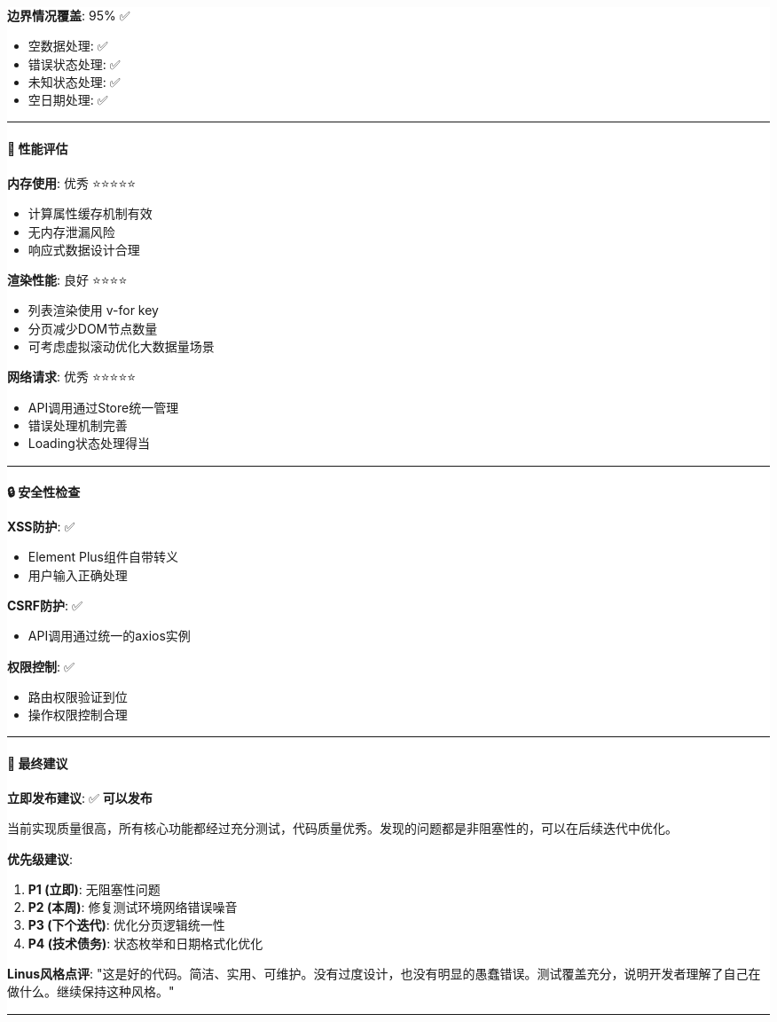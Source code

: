 **边界情况覆盖**: 95% ✅
- 空数据处理: ✅
- 错误状态处理: ✅
- 未知状态处理: ✅
- 空日期处理: ✅

---

#### 🚀 性能评估

**内存使用**: 优秀 ⭐⭐⭐⭐⭐
- 计算属性缓存机制有效
- 无内存泄漏风险
- 响应式数据设计合理

**渲染性能**: 良好 ⭐⭐⭐⭐
- 列表渲染使用 v-for key
- 分页减少DOM节点数量
- 可考虑虚拟滚动优化大数据量场景

**网络请求**: 优秀 ⭐⭐⭐⭐⭐
- API调用通过Store统一管理
- 错误处理机制完善
- Loading状态处理得当

---

#### 🔒 安全性检查

**XSS防护**: ✅ 
- Element Plus组件自带转义
- 用户输入正确处理

**CSRF防护**: ✅
- API调用通过统一的axios实例

**权限控制**: ✅
- 路由权限验证到位
- 操作权限控制合理

---

#### 🎯 最终建议

**立即发布建议**: ✅ **可以发布**

当前实现质量很高，所有核心功能都经过充分测试，代码质量优秀。发现的问题都是非阻塞性的，可以在后续迭代中优化。

**优先级建议**:
1. **P1 (立即)**: 无阻塞性问题
2. **P2 (本周)**: 修复测试环境网络错误噪音
3. **P3 (下个迭代)**: 优化分页逻辑统一性
4. **P4 (技术债务)**: 状态枚举和日期格式化优化

**Linus风格点评**: "这是好的代码。简洁、实用、可维护。没有过度设计，也没有明显的愚蠢错误。测试覆盖充分，说明开发者理解了自己在做什么。继续保持这种风格。"

---
